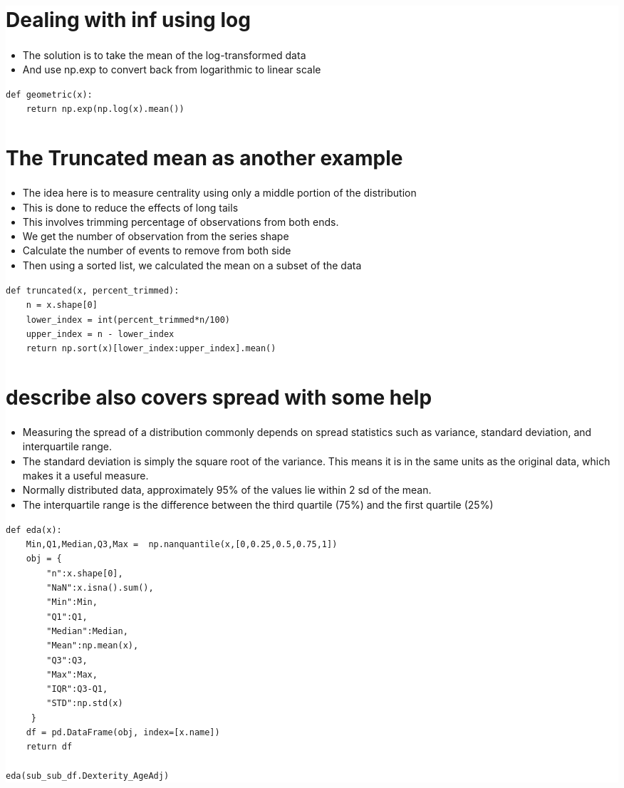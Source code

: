 
# Dealing with inf using log 

- The solution is to take the mean of the log-transformed data
- And use np.exp to convert back from logarithmic to linear scale 



```
def geometric(x):
    return np.exp(np.log(x).mean())
```

# The Truncated mean as another example 

- The idea here is to measure centrality using only a middle portion of the distribution 
- This is done to reduce the effects of long tails 
- This involves trimming percentage of observations from both ends.
- We get the number of observation from the series shape 
- Calculate the number of events to remove from both side 
- Then using a sorted list, we calculated the mean on a subset of the data


```
def truncated(x, percent_trimmed):
    n = x.shape[0]
    lower_index = int(percent_trimmed*n/100)
    upper_index = n - lower_index
    return np.sort(x)[lower_index:upper_index].mean()

```

# describe also covers spread with some help 

- Measuring the spread of a distribution commonly depends on spread statistics such as variance, standard deviation, and interquartile range.
- The standard deviation is simply the square root of the variance. This means it is in the same units as the original data, which makes it a useful measure. 
- Normally distributed data, approximately 95% of the values lie within 2 sd of the mean.
- The interquartile range is the difference between the third quartile (75%) and the first quartile (25%)


```
def eda(x):
    Min,Q1,Median,Q3,Max =  np.nanquantile(x,[0,0.25,0.5,0.75,1])
    obj = {
        "n":x.shape[0],
        "NaN":x.isna().sum(),
        "Min":Min,
        "Q1":Q1,
        "Median":Median,
        "Mean":np.mean(x),
        "Q3":Q3,
        "Max":Max,
        "IQR":Q3-Q1,
        "STD":np.std(x)
     }
    df = pd.DataFrame(obj, index=[x.name])
    return df

eda(sub_sub_df.Dexterity_AgeAdj)
```
